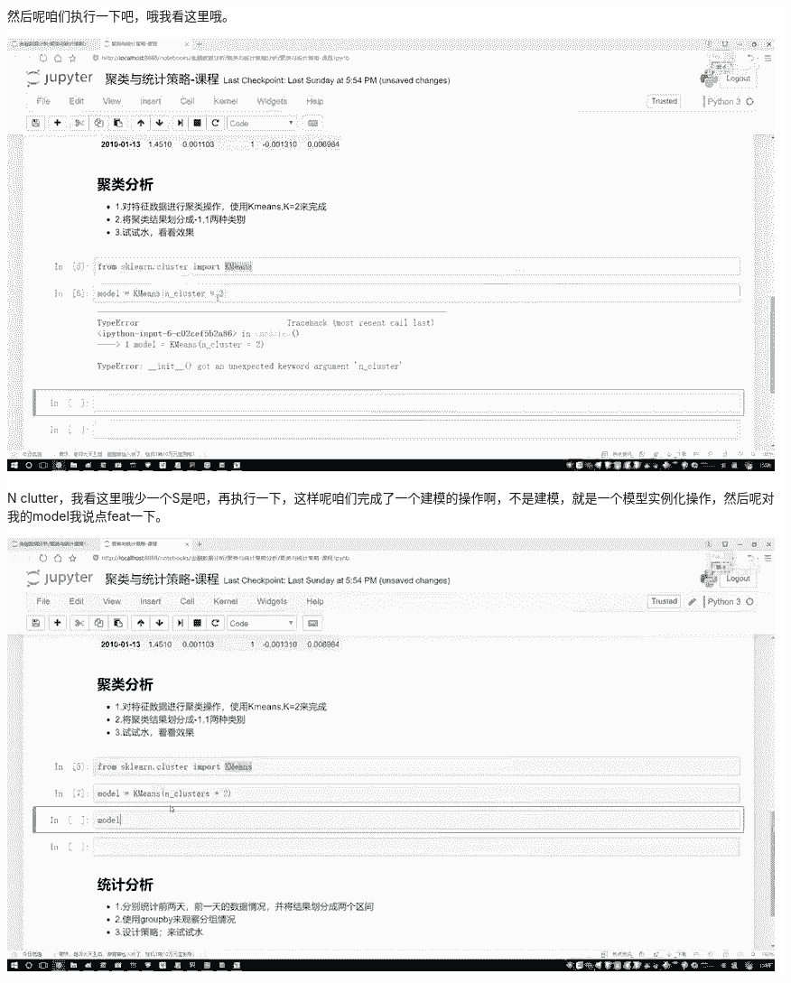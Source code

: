 然后呢咱们执行一下吧，哦我看这里哦。

![](img/bc665d63a2ba9ede6eb0e3bd44c86c88_17.png)

N clutter，我看这里哦少一个S是吧，再执行一下，这样呢咱们完成了一个建模的操作啊，不是建模，就是一个模型实例化操作，然后呢对我的model我说点feat一下。



![](img/bc665d63a2ba9ede6eb0e3bd44c86c88_19.png)
